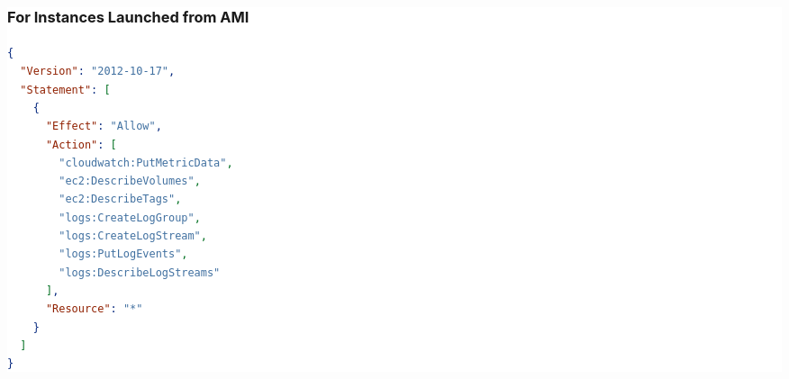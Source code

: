 ### For Instances Launched from AMI
```json
{
  "Version": "2012-10-17",
  "Statement": [
    {
      "Effect": "Allow",
      "Action": [
        "cloudwatch:PutMetricData",
        "ec2:DescribeVolumes",
        "ec2:DescribeTags",
        "logs:CreateLogGroup",
        "logs:CreateLogStream",
        "logs:PutLogEvents",
        "logs:DescribeLogStreams"
      ],
      "Resource": "*"
    }
  ]
}
```
